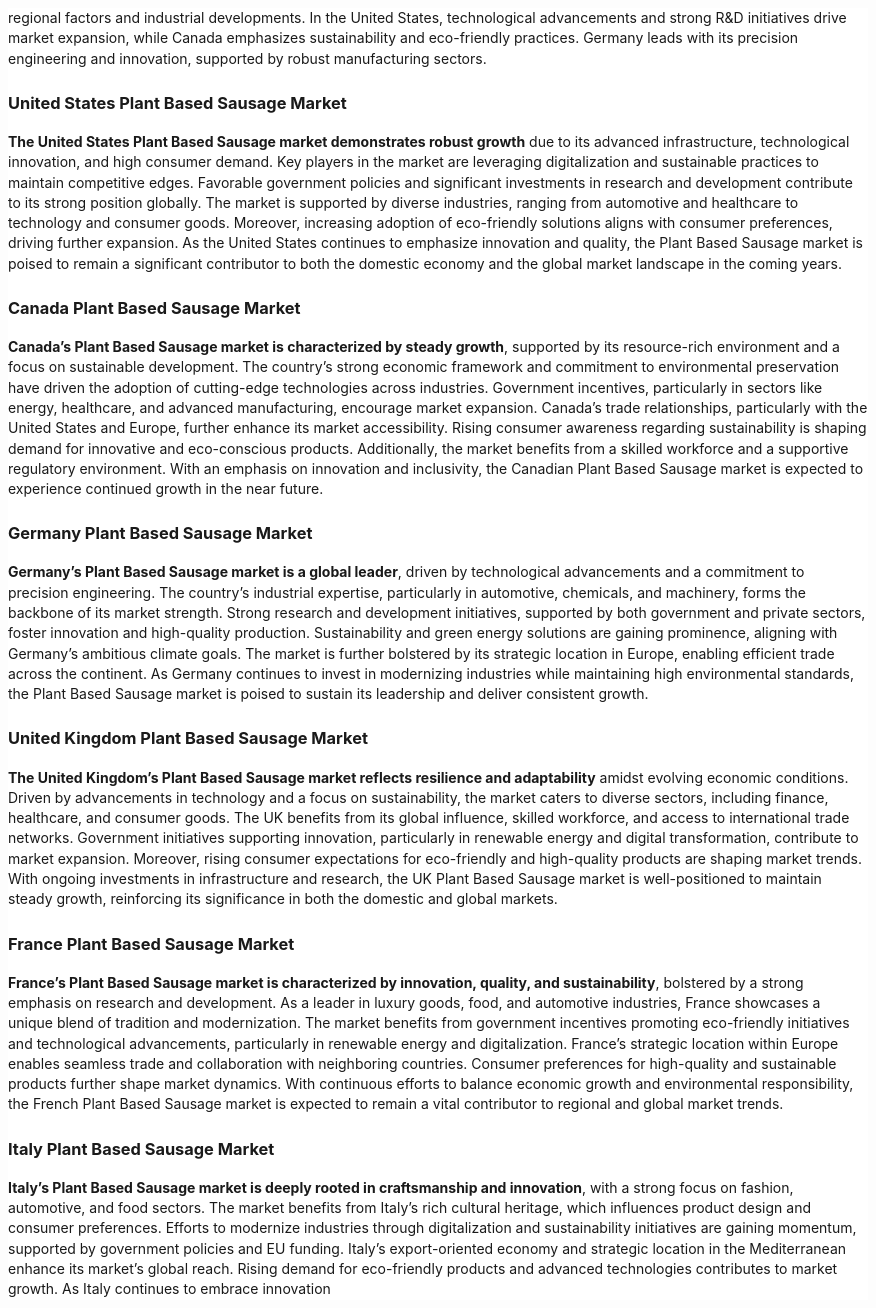 regional factors and industrial developments. In the United States, technological advancements and strong R&amp;D initiatives drive market expansion, while Canada emphasizes sustainability and eco-friendly practices. Germany leads with its precision engineering and innovation, supported by robust manufacturing sectors.</span></em></p></blockquote><h3><strong>United States Plant Based Sausage Market</strong></h3><p><strong>The United States Plant Based Sausage market demonstrates robust growth</strong> due to its advanced infrastructure, technological innovation, and high consumer demand. Key players in the market are leveraging digitalization and sustainable practices to maintain competitive edges. Favorable government policies and significant investments in research and development contribute to its strong position globally. The market is supported by diverse industries, ranging from automotive and healthcare to technology and consumer goods. Moreover, increasing adoption of eco-friendly solutions aligns with consumer preferences, driving further expansion. As the United States continues to emphasize innovation and quality, the Plant Based Sausage market is poised to remain a significant contributor to both the domestic economy and the global market landscape in the coming years.</p><h3><strong>Canada Plant Based Sausage Market</strong></h3><p><strong>Canada&rsquo;s Plant Based Sausage market is characterized by steady growth</strong>, supported by its resource-rich environment and a focus on sustainable development. The country&rsquo;s strong economic framework and commitment to environmental preservation have driven the adoption of cutting-edge technologies across industries. Government incentives, particularly in sectors like energy, healthcare, and advanced manufacturing, encourage market expansion. Canada&rsquo;s trade relationships, particularly with the United States and Europe, further enhance its market accessibility. Rising consumer awareness regarding sustainability is shaping demand for innovative and eco-conscious products. Additionally, the market benefits from a skilled workforce and a supportive regulatory environment. With an emphasis on innovation and inclusivity, the Canadian Plant Based Sausage market is expected to experience continued growth in the near future.</p><h3><strong>Germany Plant Based Sausage Market</strong></h3><p><strong>Germany&rsquo;s Plant Based Sausage market is a global leader</strong>, driven by technological advancements and a commitment to precision engineering. The country&rsquo;s industrial expertise, particularly in automotive, chemicals, and machinery, forms the backbone of its market strength. Strong research and development initiatives, supported by both government and private sectors, foster innovation and high-quality production. Sustainability and green energy solutions are gaining prominence, aligning with Germany&rsquo;s ambitious climate goals. The market is further bolstered by its strategic location in Europe, enabling efficient trade across the continent. As Germany continues to invest in modernizing industries while maintaining high environmental standards, the Plant Based Sausage market is poised to sustain its leadership and deliver consistent growth.</p><h3><strong>United Kingdom Plant Based Sausage Market</strong></h3><p><strong>The United Kingdom&rsquo;s Plant Based Sausage market reflects resilience and adaptability</strong> amidst evolving economic conditions. Driven by advancements in technology and a focus on sustainability, the market caters to diverse sectors, including finance, healthcare, and consumer goods. The UK benefits from its global influence, skilled workforce, and access to international trade networks. Government initiatives supporting innovation, particularly in renewable energy and digital transformation, contribute to market expansion. Moreover, rising consumer expectations for eco-friendly and high-quality products are shaping market trends. With ongoing investments in infrastructure and research, the UK Plant Based Sausage market is well-positioned to maintain steady growth, reinforcing its significance in both the domestic and global markets.</p><h3><strong>France Plant Based Sausage Market</strong></h3><p><strong>France&rsquo;s Plant Based Sausage market is characterized by innovation, quality, and sustainability</strong>, bolstered by a strong emphasis on research and development. As a leader in luxury goods, food, and automotive industries, France showcases a unique blend of tradition and modernization. The market benefits from government incentives promoting eco-friendly initiatives and technological advancements, particularly in renewable energy and digitalization. France&rsquo;s strategic location within Europe enables seamless trade and collaboration with neighboring countries. Consumer preferences for high-quality and sustainable products further shape market dynamics. With continuous efforts to balance economic growth and environmental responsibility, the French Plant Based Sausage market is expected to remain a vital contributor to regional and global market trends.</p><h3><strong>Italy Plant Based Sausage Market</strong></h3><p><strong>Italy&rsquo;s Plant Based Sausage market is deeply rooted in craftsmanship and innovation</strong>, with a strong focus on fashion, automotive, and food sectors. The market benefits from Italy&rsquo;s rich cultural heritage, which influences product design and consumer preferences. Efforts to modernize industries through digitalization and sustainability initiatives are gaining momentum, supported by government policies and EU funding. Italy&rsquo;s export-oriented economy and strategic location in the Mediterranean enhance its market&rsquo;s global reach. Rising demand for eco-friendly products and advanced technologies contributes to market growth. As Italy continues to embrace innovation